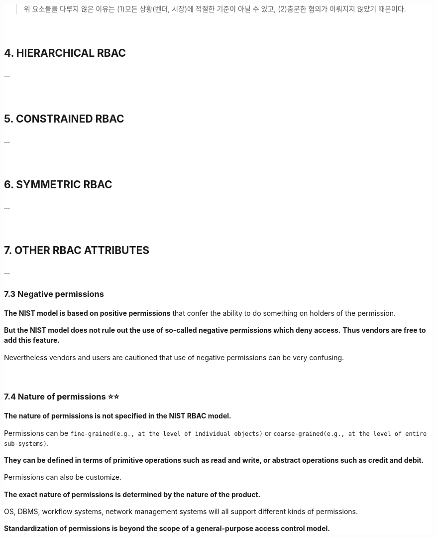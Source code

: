 > 위 요소들을 다루지 않은 이유는 (1)모든 상황(벤더, 시장)에 적절한 기준이 아닐 수 있고, (2)충분한 협의가 이뤄지지 않았기 때문이다.

<br>

## 4. HIERARCHICAL RBAC

...

<br>

## 5. CONSTRAINED RBAC

...

<br>

## 6. SYMMETRIC RBAC

...

<br>

## 7. OTHER RBAC ATTRIBUTES

...

### 7.3 Negative permissions

**The NIST model is based on positive permissions** that confer the ability to do something on holders of the permission.

**But the NIST model does not rule out the use of so-called negative permissions which deny access.** **Thus vendors are free to add this feature.**

Nevertheless vendors and users are cautioned that use of negative permissions can be very confusing.

<br>

### 7.4 Nature of permissions :star::star:

**The nature of permissions is not specified in the NIST RBAC model.**

Permissions can be `fine-grained(e.g., at the level of individual objects)` or `coarse-grained(e.g., at the level of entire sub-systems)`.

**They can be defined in terms of primitive operations such as read and write, or abstract operations such as credit and debit.**

Permissions can also be customize.

**The exact nature of permissions is determined by the nature of the product.**

OS, DBMS, workflow systems, network management systems will all support different kinds of permissions. 

**Standardization of permissions is beyond the scope of a general-purpose access control model.**
